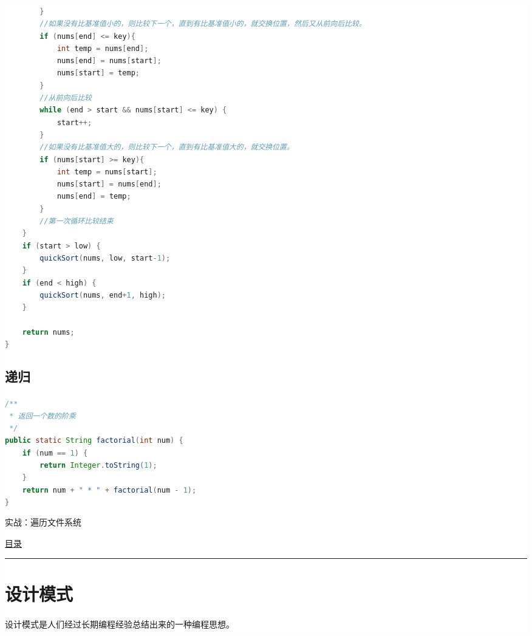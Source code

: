 ```java
        }
        //如果没有比基准值小的，则比较下一个，直到有比基准值小的，就交换位置，然后又从前向后比较。
        if (nums[end] <= key){
            int temp = nums[end];
            nums[end] = nums[start];
            nums[start] = temp;
        }
        //从前向后比较
        while (end > start && nums[start] <= key) {
            start++;
        }
        //如果没有比基准值大的，则比较下一个，直到有比基准值大的，就交换位置。
        if (nums[start] >= key){
            int temp = nums[start];
            nums[start] = nums[end];
            nums[end] = temp;
        }
        //第一次循环比较结束
    }
    if (start > low) {
        quickSort(nums, low, start-1);
    }
    if (end < high) {
        quickSort(nums, end+1, high);
    }

    return nums;
}
```

## 递归
```java
/**
 * 返回一个数的阶乘
 */
public static String factorial(int num) {
    if (num == 1) {
        return Integer.toString(1);
    }
    return num + " * " + factorial(num - 1);
}
```

实战：遍历文件系统


[目录](#目录)

------

# 设计模式
设计模式是人们经过长期编程经验总结出来的一种编程思想。
